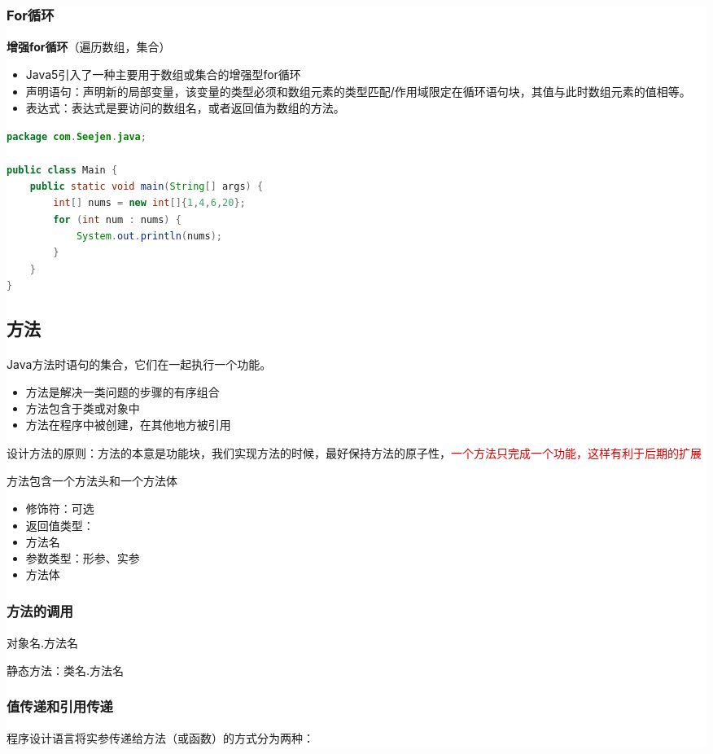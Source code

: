 

### For循环

**增强for循环**（遍历数组，集合）

- Java5引入了一种主要用于数组或集合的增强型for循环
- 声明语句：声明新的局部变量，该变量的类型必须和数组元素的类型匹配/作用域限定在循环语句块，其值与此时数组元素的值相等。
- 表达式：表达式是要访问的数组名，或者返回值为数组的方法。

```java
package com.Seejen.java;

public class Main {
    public static void main(String[] args) {
        int[] nums = new int[]{1,4,6,20};
        for (int num : nums) {
            System.out.println(nums);
        }
    }
}
```



## 方法

Java方法时语句的集合，它们在一起执行一个功能。

- 方法是解决一类问题的步骤的有序组合
- 方法包含于类或对象中
- 方法在程序中被创建，在其他地方被引用



设计方法的原则：方法的本意是功能块，我们实现方法的时候，最好保持方法的原子性，<font color="#dd000">一个方法只完成一个功能，这样有利于后期的扩展</font>



方法包含一个方法头和一个方法体

- 修饰符：可选
- 返回值类型：
- 方法名
- 参数类型：形参、实参
- 方法体



### 方法的调用

对象名.方法名

静态方法：类名.方法名



### 值传递和引用传递

程序设计语言将实参传递给方法（或函数）的方式分为两种：
